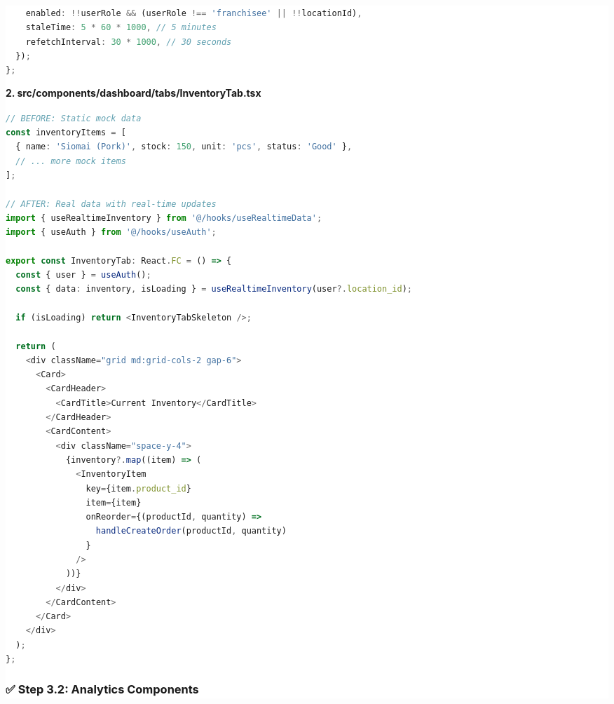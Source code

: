 ```typescript
    enabled: !!userRole && (userRole !== 'franchisee' || !!locationId),
    staleTime: 5 * 60 * 1000, // 5 minutes
    refetchInterval: 30 * 1000, // 30 seconds
  });
};
```

**2. src/components/dashboard/tabs/InventoryTab.tsx**
```typescript
// BEFORE: Static mock data
const inventoryItems = [
  { name: 'Siomai (Pork)', stock: 150, unit: 'pcs', status: 'Good' },
  // ... more mock items
];

// AFTER: Real data with real-time updates
import { useRealtimeInventory } from '@/hooks/useRealtimeData';
import { useAuth } from '@/hooks/useAuth';

export const InventoryTab: React.FC = () => {
  const { user } = useAuth();
  const { data: inventory, isLoading } = useRealtimeInventory(user?.location_id);

  if (isLoading) return <InventoryTabSkeleton />;

  return (
    <div className="grid md:grid-cols-2 gap-6">
      <Card>
        <CardHeader>
          <CardTitle>Current Inventory</CardTitle>
        </CardHeader>
        <CardContent>
          <div className="space-y-4">
            {inventory?.map((item) => (
              <InventoryItem
                key={item.product_id}
                item={item}
                onReorder={(productId, quantity) => 
                  handleCreateOrder(productId, quantity)
                }
              />
            ))}
          </div>
        </CardContent>
      </Card>
    </div>
  );
};
```

### **✅ Step 3.2: Analytics Components**
